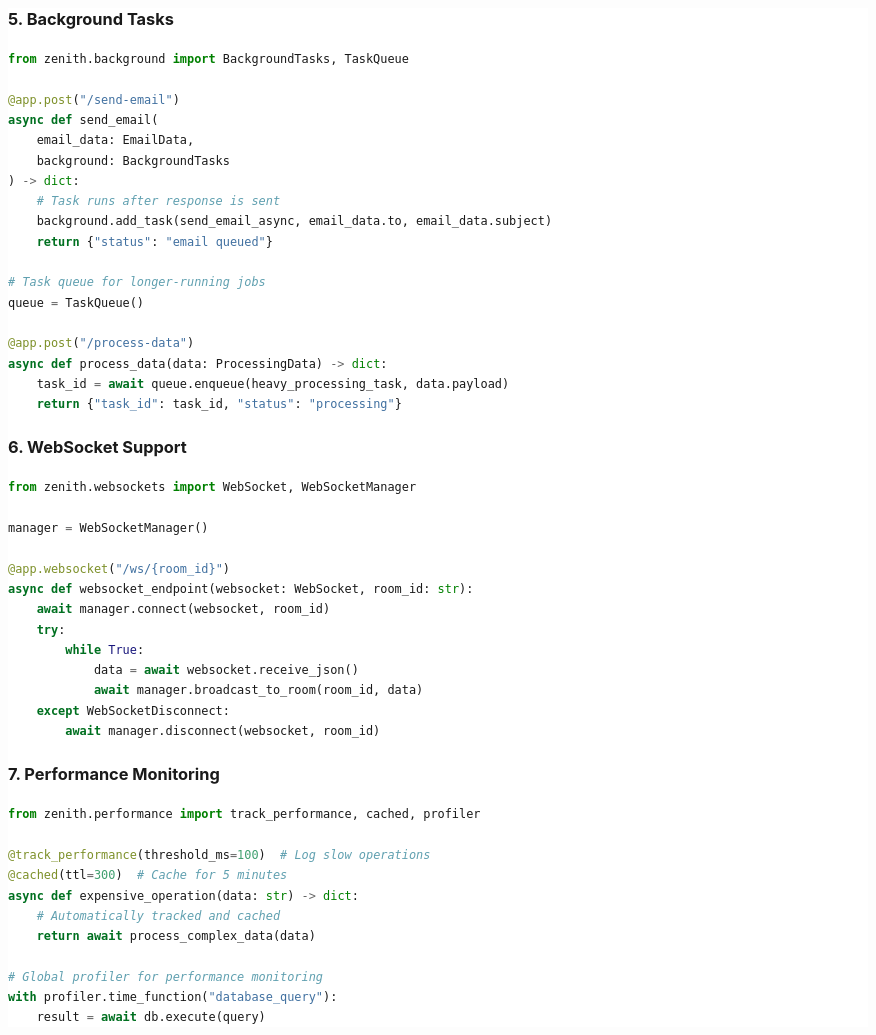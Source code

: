 ### 5. Background Tasks
```python
from zenith.background import BackgroundTasks, TaskQueue

@app.post("/send-email")
async def send_email(
    email_data: EmailData,
    background: BackgroundTasks
) -> dict:
    # Task runs after response is sent
    background.add_task(send_email_async, email_data.to, email_data.subject)
    return {"status": "email queued"}

# Task queue for longer-running jobs
queue = TaskQueue()

@app.post("/process-data")
async def process_data(data: ProcessingData) -> dict:
    task_id = await queue.enqueue(heavy_processing_task, data.payload)
    return {"task_id": task_id, "status": "processing"}
```

### 6. WebSocket Support
```python
from zenith.websockets import WebSocket, WebSocketManager

manager = WebSocketManager()

@app.websocket("/ws/{room_id}")
async def websocket_endpoint(websocket: WebSocket, room_id: str):
    await manager.connect(websocket, room_id)
    try:
        while True:
            data = await websocket.receive_json()
            await manager.broadcast_to_room(room_id, data)
    except WebSocketDisconnect:
        await manager.disconnect(websocket, room_id)
```

### 7. Performance Monitoring
```python
from zenith.performance import track_performance, cached, profiler

@track_performance(threshold_ms=100)  # Log slow operations
@cached(ttl=300)  # Cache for 5 minutes
async def expensive_operation(data: str) -> dict:
    # Automatically tracked and cached
    return await process_complex_data(data)

# Global profiler for performance monitoring
with profiler.time_function("database_query"):
    result = await db.execute(query)
```
